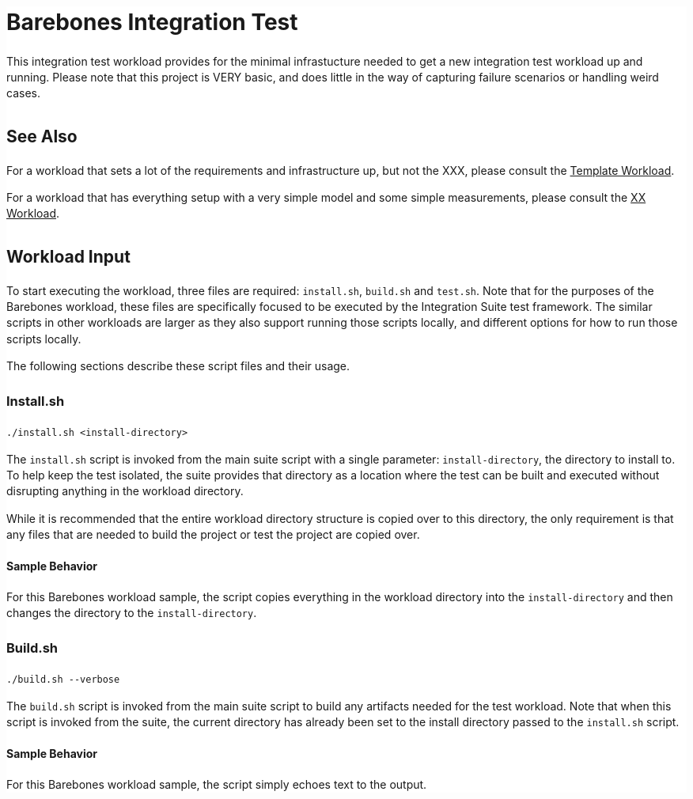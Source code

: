 # Barebones Integration Test

This integration test workload provides for the minimal infrastucture needed to get a new integration test workload up and running.  Please note that this project is VERY basic, and does little in the way of capturing failure scenarios or handling weird cases.

## See Also

For a workload that sets a lot of the requirements and infrastructure up, but not the XXX, please consult the [Template Workload](#template).

For a workload that has everything setup with a very simple model and some simple measurements, please consult the [XX Workload](#template).

## Workload Input

To start executing the workload, three files are required: `install.sh`, `build.sh` and `test.sh`.  Note that for the purposes of the Barebones workload, these files are specifically focused to be executed by the Integration Suite test framework.  The similar scripts in other workloads are larger as they also support running those scripts locally, and different options for how to run those scripts locally.

The following sections describe these script files and their usage.

### Install.sh

`./install.sh <install-directory>`

The `install.sh` script is invoked from the main suite script with a single parameter: `install-directory`, the directory to install to.  To help keep the test isolated, the suite provides that directory as a location where the test can be built and executed without disrupting anything in the workload directory.

While it is recommended that the entire workload directory structure is copied over to this directory, the only requirement is that any files that are needed to build the project or test the project are copied over.

#### Sample Behavior

For this Barebones workload sample, the script copies everything in the workload directory into the `install-directory` and then changes the directory to the `install-directory`.

### Build.sh

`./build.sh --verbose`

The `build.sh` script is invoked from the main suite script to build any artifacts needed for the test workload.  Note that when this script is invoked from the suite, the current directory has already been set to the install directory passed to the `install.sh` script.

#### Sample Behavior

For this Barebones workload sample, the script simply echoes text to the output.
